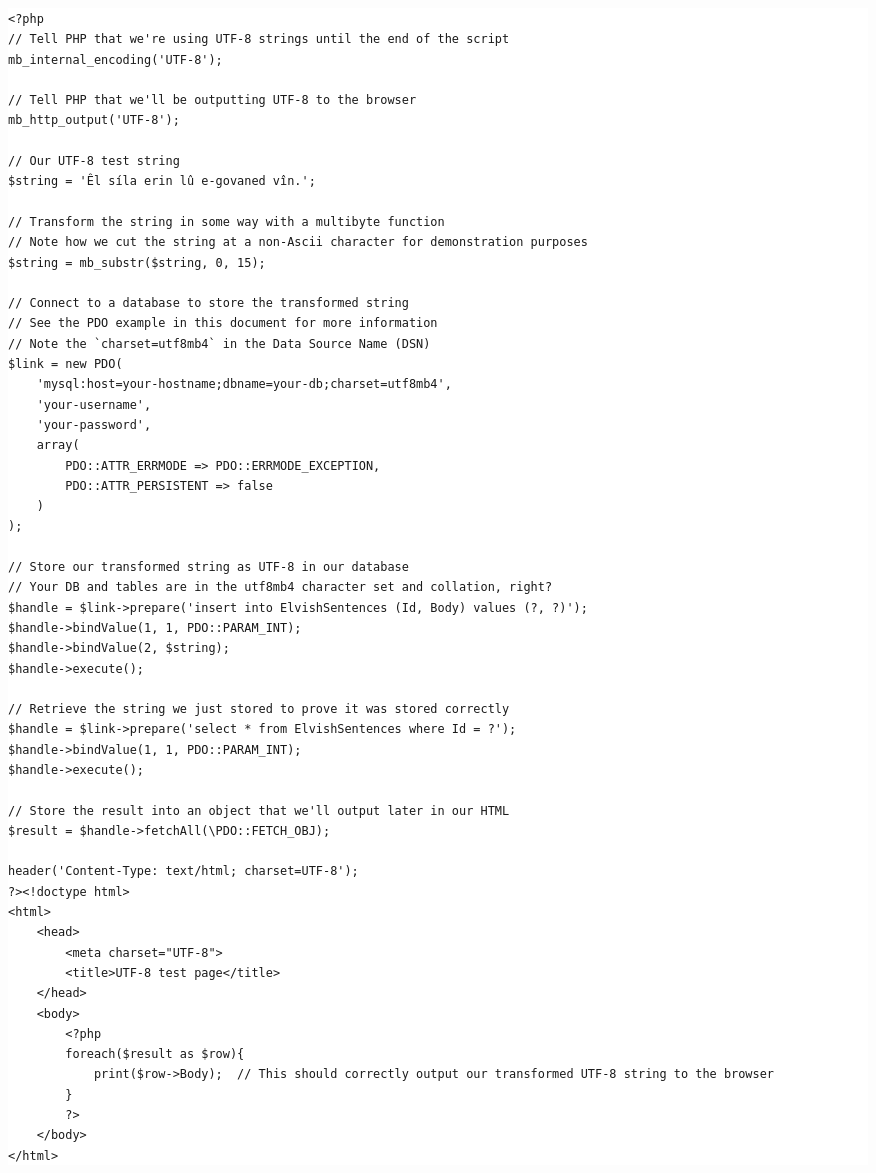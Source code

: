     <?php
    // Tell PHP that we're using UTF-8 strings until the end of the script
    mb_internal_encoding('UTF-8');
     
    // Tell PHP that we'll be outputting UTF-8 to the browser
    mb_http_output('UTF-8');
     
    // Our UTF-8 test string
    $string = 'Êl síla erin lû e-govaned vîn.';
     
    // Transform the string in some way with a multibyte function
    // Note how we cut the string at a non-Ascii character for demonstration purposes
    $string = mb_substr($string, 0, 15);
     
    // Connect to a database to store the transformed string
    // See the PDO example in this document for more information
    // Note the `charset=utf8mb4` in the Data Source Name (DSN)
    $link = new PDO(
        'mysql:host=your-hostname;dbname=your-db;charset=utf8mb4',
        'your-username',
        'your-password',
        array(
            PDO::ATTR_ERRMODE => PDO::ERRMODE_EXCEPTION,
            PDO::ATTR_PERSISTENT => false
        )
    );
     
    // Store our transformed string as UTF-8 in our database
    // Your DB and tables are in the utf8mb4 character set and collation, right?
    $handle = $link->prepare('insert into ElvishSentences (Id, Body) values (?, ?)');
    $handle->bindValue(1, 1, PDO::PARAM_INT);
    $handle->bindValue(2, $string);
    $handle->execute();
     
    // Retrieve the string we just stored to prove it was stored correctly
    $handle = $link->prepare('select * from ElvishSentences where Id = ?');
    $handle->bindValue(1, 1, PDO::PARAM_INT);
    $handle->execute();
     
    // Store the result into an object that we'll output later in our HTML
    $result = $handle->fetchAll(\PDO::FETCH_OBJ);
    
    header('Content-Type: text/html; charset=UTF-8');
    ?><!doctype html>
    <html>
        <head>
            <meta charset="UTF-8">
            <title>UTF-8 test page</title>
        </head>
        <body>
            <?php
            foreach($result as $row){
                print($row->Body);  // This should correctly output our transformed UTF-8 string to the browser
            }
            ?>
        </body>
    </html>
